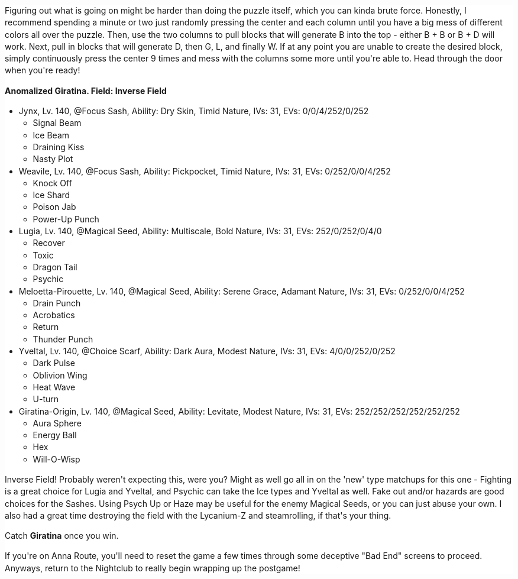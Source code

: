 Figuring out what is going on might be harder than doing the puzzle itself, which you can kinda brute force. Honestly, I recommend spending a minute or two just randomly pressing the center and each column until you have a big mess of different colors all over the puzzle. Then, use the two columns to pull blocks that will generate B into the top - either B + B or B + D will work. Next, pull in blocks that will generate D, then G, L, and finally W. If at any point you are unable to create the desired block, simply continuously press the center 9 times and mess with the columns some more until you're able to. Head through the door when you're ready!

**Anomalized Giratina. Field: Inverse Field**
- Jynx, Lv. 140, @Focus Sash, Ability: Dry Skin, Timid Nature, IVs: 31, EVs: 0/0/4/252/0/252
    - Signal Beam
    - Ice Beam
    - Draining Kiss
    - Nasty Plot
- Weavile, Lv. 140, @Focus Sash, Ability: Pickpocket, Timid Nature, IVs: 31, EVs: 0/252/0/0/4/252
    - Knock Off
    - Ice Shard
    - Poison Jab
    - Power-Up Punch
- Lugia, Lv. 140, @Magical Seed, Ability: Multiscale, Bold Nature, IVs: 31, EVs: 252/0/252/0/4/0
    - Recover
    - Toxic
    - Dragon Tail
    - Psychic
- Meloetta-Pirouette, Lv. 140, @Magical Seed, Ability: Serene Grace, Adamant Nature, IVs: 31, EVs: 0/252/0/0/4/252
    - Drain Punch
    - Acrobatics
    - Return
    - Thunder Punch
- Yveltal, Lv. 140, @Choice Scarf, Ability: Dark Aura, Modest Nature, IVs: 31, EVs: 4/0/0/252/0/252
    - Dark Pulse
    - Oblivion Wing
    - Heat Wave
    - U-turn
- Giratina-Origin, Lv. 140, @Magical Seed, Ability: Levitate, Modest Nature, IVs: 31, EVs: 252/252/252/252/252/252
    - Aura Sphere
    - Energy Ball
    - Hex
    - Will-O-Wisp

Inverse Field! Probably weren't expecting this, were you? Might as well go all in on the 'new' type matchups for this one - Fighting is a great choice for Lugia and Yveltal, and Psychic can take the Ice types and Yveltal as well. Fake out and/or hazards are good choices for the Sashes. Using Psych Up or Haze may be useful for the enemy Magical Seeds, or you can just abuse your own. I also had a great time destroying the field with the Lycanium-Z and steamrolling, if that's your thing.

Catch **Giratina** once you win.

If you're on Anna Route, you'll need to reset the game a few times through some deceptive "Bad End" screens to proceed. Anyways, return to the Nightclub to really begin wrapping up the postgame!
